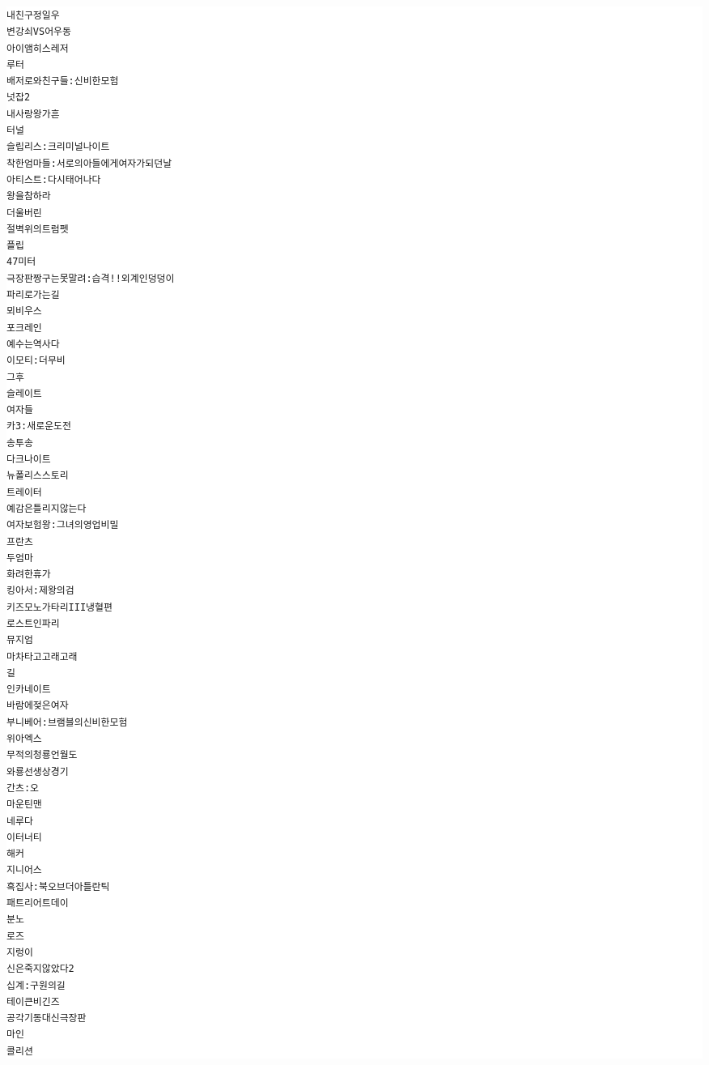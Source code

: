     내친구정일우
    변강쇠VS어우동
    아이앰히스레저
    루터
    배저로와친구들:신비한모험
    넛잡2
    내사랑왕가흔
    터널
    슬립리스:크리미널나이트
    착한엄마들:서로의아들에게여자가되던날
    아티스트:다시태어나다
    왕을참하라
    더울버린
    절벽위의트럼펫
    플립
    47미터
    극장판짱구는못말려:습격!!외계인덩덩이
    파리로가는길
    뫼비우스
    포크레인
    예수는역사다
    이모티:더무비
    그후
    슬레이트
    여자들
    카3:새로운도전
    송투송
    다크나이트
    뉴폴리스스토리
    트레이터
    예감은틀리지않는다
    여자보험왕:그녀의영업비밀
    프란츠
    두엄마
    화려한휴가
    킹아서:제왕의검
    키즈모노가타리III냉혈편
    로스트인파리
    뮤지엄
    마차타고고래고래
    길
    인카네이트
    바람에젖은여자
    부니베어:브램블의신비한모험
    위아엑스
    무적의청룡언월도
    와룡선생상경기
    간츠:오
    마운틴맨
    네루다
    이터너티
    해커
    지니어스
    흑집사:북오브더아틀란틱
    패트리어트데이
    분노
    로즈
    지렁이
    신은죽지않았다2
    십계:구원의길
    테이큰비긴즈
    공각기동대신극장판
    마인
    콜리션